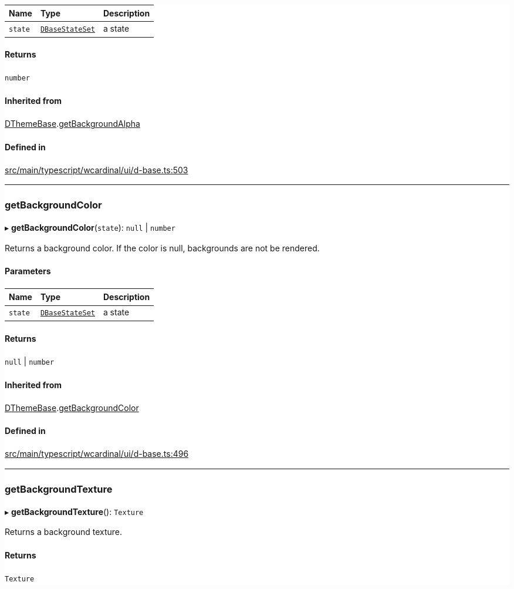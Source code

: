 | Name | Type | Description |
| :------ | :------ | :------ |
| `state` | [`DBaseStateSet`](DBaseStateSet.md) | a state |

#### Returns

`number`

#### Inherited from

[DThemeBase](DThemeBase.md).[getBackgroundAlpha](DThemeBase.md#getbackgroundalpha)

#### Defined in

[src/main/typescript/wcardinal/ui/d-base.ts:503](https://github.com/winter-cardinal/winter-cardinal-ui/blob/v0.200.0/src/main/typescript/wcardinal/ui/d-base.ts#L503)

___

### getBackgroundColor

▸ **getBackgroundColor**(`state`): ``null`` \| `number`

Returns a background color.
If the color is null, backgrounds are not be rendered.

#### Parameters

| Name | Type | Description |
| :------ | :------ | :------ |
| `state` | [`DBaseStateSet`](DBaseStateSet.md) | a state |

#### Returns

``null`` \| `number`

#### Inherited from

[DThemeBase](DThemeBase.md).[getBackgroundColor](DThemeBase.md#getbackgroundcolor)

#### Defined in

[src/main/typescript/wcardinal/ui/d-base.ts:496](https://github.com/winter-cardinal/winter-cardinal-ui/blob/v0.200.0/src/main/typescript/wcardinal/ui/d-base.ts#L496)

___

### getBackgroundTexture

▸ **getBackgroundTexture**(): `Texture`

Returns a background texture.

#### Returns

`Texture`
